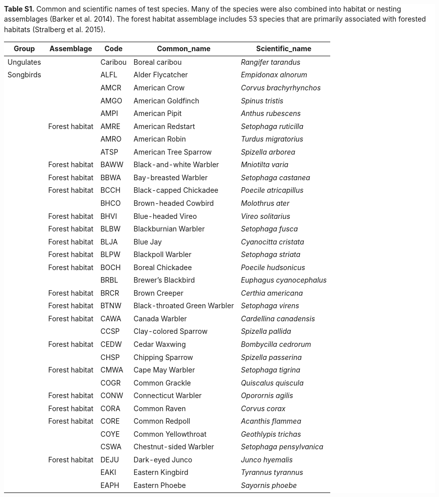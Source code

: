 **Table S1.** Common and scientific names of test species. Many of the species were also combined into habitat or nesting assemblages (Barker et al. 2014). The forest habitat assemblage includes 53 species that are primarily associated with forested habitats (Stralberg et al. 2015).

| **Group** | **Assemblage**     | **Code** | **Common_name**               | **Scientific_name**          |
| --------- | ------------------ | -------- | ----------------------------- | ---------------------------- |
| Ungulates |                    | Caribou  | Boreal  caribou               | *Rangifer tarandus*          |
| Songbirds |                    | ALFL     | Alder  Flycatcher             | *Empidonax alnorum*          |
|           |                    | AMCR     | American  Crow                | *Corvus brachyrhynchos*      |
|           |                    | AMGO     | American  Goldfinch           | *Spinus tristis*             |
|           |                    | AMPI     | American  Pipit               | *Anthus rubescens*           |
|           | Forest  habitat    | AMRE     | American  Redstart            | *Setophaga ruticilla*        |
|           |                    | AMRO     | American  Robin               | *Turdus migratorius*         |
|           |                    | ATSP     | American  Tree Sparrow        | *Spizella arborea*           |
|           | Forest  habitat    | BAWW     | Black-and-white  Warbler      | *Mniotilta varia*            |
|           | Forest  habitat    | BBWA     | Bay-breasted  Warbler         | *Setophaga castanea*         |
|           | Forest  habitat    | BCCH     | Black-capped  Chickadee       | *Poecile atricapillus*       |
|           |                    | BHCO     | Brown-headed  Cowbird         | *Molothrus ater*             |
|           | Forest  habitat    | BHVI     | Blue-headed  Vireo            | *Vireo solitarius*           |
|           | Forest  habitat    | BLBW     | Blackburnian  Warbler         | *Setophaga fusca*            |
|           | Forest  habitat    | BLJA     | Blue Jay                      | *Cyanocitta cristata*        |
|           | Forest  habitat    | BLPW     | Blackpoll  Warbler            | *Setophaga striata*          |
|           | Forest  habitat    | BOCH     | Boreal  Chickadee             | *Poecile hudsonicus*         |
|           |                    | BRBL     | Brewer’s  Blackbird           | *Euphagus cyanocephalus*     |
|           | Forest  habitat    | BRCR     | Brown  Creeper                | *Certhia americana*          |
|           | Forest  habitat    | BTNW     | Black-throated  Green Warbler | *Setophaga virens*           |
|           | Forest  habitat    | CAWA     | Canada  Warbler               | *Cardellina canadensis*      |
|           |                    | CCSP     | Clay-colored  Sparrow         | *Spizella pallida*           |
|           | Forest  habitat    | CEDW     | Cedar Waxwing                 | *Bombycilla cedrorum*        |
|           |                    | CHSP     | Chipping  Sparrow             | *Spizella passerina*         |
|           | Forest  habitat    | CMWA     | Cape May  Warbler             | *Setophaga tigrina*          |
|           |                    | COGR     | Common  Grackle               | *Quiscalus quiscula*         |
|           | Forest  habitat    | CONW     | Connecticut  Warbler          | *Oporornis agilis*           |
|           | Forest  habitat    | CORA     | Common  Raven                 | *Corvus corax*               |
|           | Forest  habitat    | CORE     | Common  Redpoll               | *Acanthis flammea*           |
|           |                    | COYE     | Common  Yellowthroat          | *Geothlypis trichas*         |
|           |                    | CSWA     | Chestnut-sided  Warbler       | *Setophaga pensylvanica*     |
|           | Forest  habitat    | DEJU     | Dark-eyed  Junco              | *Junco hyemalis*             |
|           |                    | EAKI     | Eastern Kingbird              | *Tyrannus tyrannus*          |
|           |                    | EAPH     | Eastern  Phoebe               | *Sayornis phoebe*            |